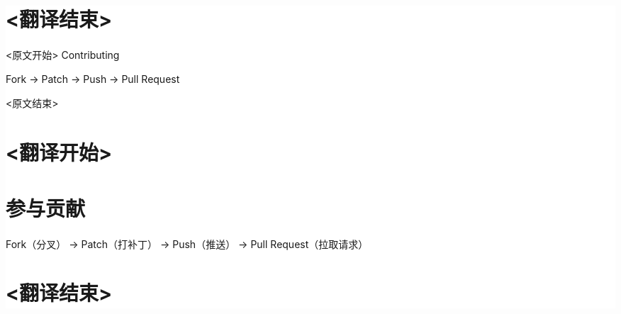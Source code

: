 
# <翻译结束>


<原文开始>
Contributing

Fork -> Patch -> Push -> Pull Request


<原文结束>

# <翻译开始>
# 参与贡献

 Fork（分叉） -> Patch（打补丁） -> Push（推送） -> Pull Request（拉取请求）

# <翻译结束>

